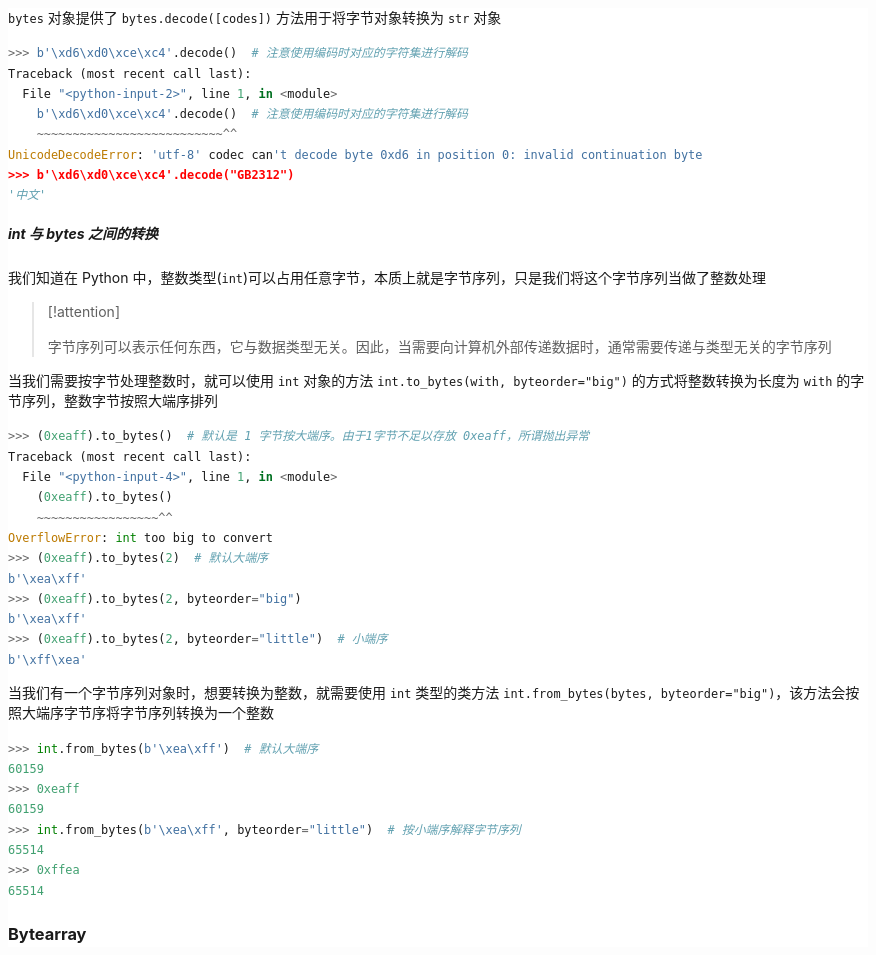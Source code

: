 `bytes` 对象提供了 `bytes.decode([codes])` 方法用于将字节对象转换为 `str` 对象

```python
>>> b'\xd6\xd0\xce\xc4'.decode()  # 注意使用编码时对应的字符集进行解码
Traceback (most recent call last):
  File "<python-input-2>", line 1, in <module>
    b'\xd6\xd0\xce\xc4'.decode()  # 注意使用编码时对应的字符集进行解码
    ~~~~~~~~~~~~~~~~~~~~~~~~~~^^
UnicodeDecodeError: 'utf-8' codec can't decode byte 0xd6 in position 0: invalid continuation byte
>>> b'\xd6\xd0\xce\xc4'.decode("GB2312")
'中文'
```

##### int 与 bytes 之间的转换

我们知道在 Python 中，整数类型(`int`)可以占用任意字节，本质上就是字节序列，只是我们将这个字节序列当做了整数处理

> [!attention] 
> 
> 字节序列可以表示任何东西，它与数据类型无关。因此，当需要向计算机外部传递数据时，通常需要传递与类型无关的字节序列
> 

当我们需要按字节处理整数时，就可以使用 `int` 对象的方法 `int.to_bytes(with, byteorder="big")` 的方式将整数转换为长度为 `with` 的字节序列，整数字节按照大端序排列

```python
>>> (0xeaff).to_bytes()  # 默认是 1 字节按大端序。由于1字节不足以存放 0xeaff，所谓抛出异常
Traceback (most recent call last):
  File "<python-input-4>", line 1, in <module>
    (0xeaff).to_bytes() 
    ~~~~~~~~~~~~~~~~~^^
OverflowError: int too big to convert
>>> (0xeaff).to_bytes(2)  # 默认大端序
b'\xea\xff'
>>> (0xeaff).to_bytes(2, byteorder="big")
b'\xea\xff'
>>> (0xeaff).to_bytes(2, byteorder="little")  # 小端序
b'\xff\xea'
```

当我们有一个字节序列对象时，想要转换为整数，就需要使用 `int` 类型的类方法 `int.from_bytes(bytes, byteorder="big")`，该方法会按照大端序字节序将字节序列转换为一个整数

```python
>>> int.from_bytes(b'\xea\xff')  # 默认大端序
60159
>>> 0xeaff
60159
>>> int.from_bytes(b'\xea\xff', byteorder="little")  # 按小端序解释字节序列
65514
>>> 0xffea
65514
```

### Bytearray
